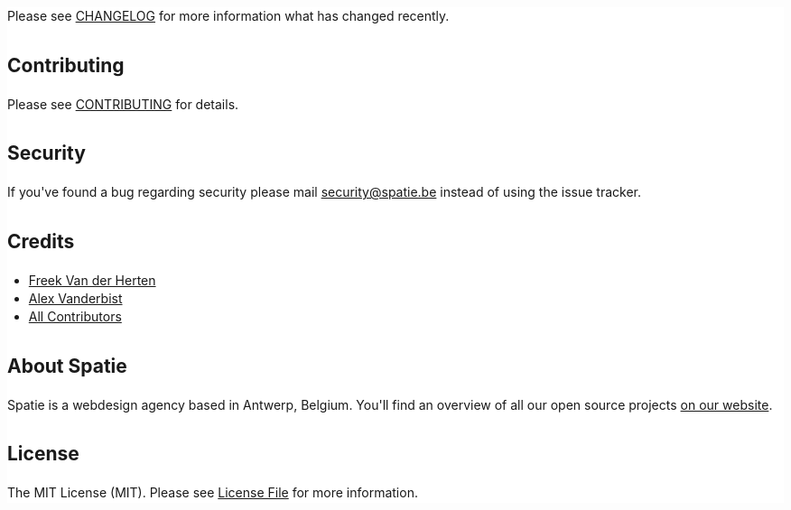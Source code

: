 Please see [CHANGELOG](CHANGELOG.md) for more information what has changed recently.

## Contributing

Please see [CONTRIBUTING](CONTRIBUTING.md) for details.

## Security

If you've found a bug regarding security please mail [security@spatie.be](mailto:security@spatie.be) instead of using the issue tracker.

## Credits

- [Freek Van der Herten](https://github.com/freekmurze)
- [Alex Vanderbist](https://github.com/AlexVanderbist)
- [All Contributors](../../contributors)

## About Spatie
Spatie is a webdesign agency based in Antwerp, Belgium. You'll find an overview of all our open source projects [on our website](https://spatie.be/opensource).

## License

The MIT License (MIT). Please see [License File](LICENSE.md) for more information.
